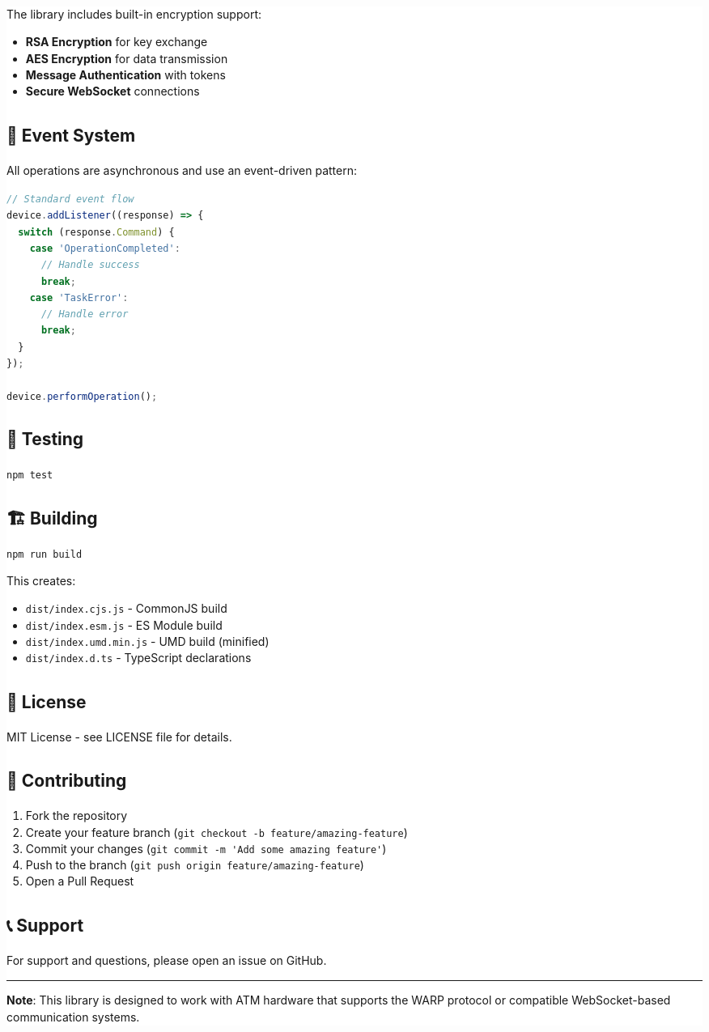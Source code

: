 The library includes built-in encryption support:

- **RSA Encryption** for key exchange
- **AES Encryption** for data transmission
- **Message Authentication** with tokens
- **Secure WebSocket** connections

## 🎯 Event System

All operations are asynchronous and use an event-driven pattern:

```typescript
// Standard event flow
device.addListener((response) => {
  switch (response.Command) {
    case 'OperationCompleted':
      // Handle success
      break;
    case 'TaskError':
      // Handle error
      break;
  }
});

device.performOperation();
```

## 🧪 Testing

```bash
npm test
```

## 🏗️ Building

```bash
npm run build
```

This creates:
- `dist/index.cjs.js` - CommonJS build
- `dist/index.esm.js` - ES Module build  
- `dist/index.umd.min.js` - UMD build (minified)
- `dist/index.d.ts` - TypeScript declarations

## 📄 License

MIT License - see LICENSE file for details.

## 🤝 Contributing

1. Fork the repository
2. Create your feature branch (`git checkout -b feature/amazing-feature`)
3. Commit your changes (`git commit -m 'Add some amazing feature'`)
4. Push to the branch (`git push origin feature/amazing-feature`)
5. Open a Pull Request

## 📞 Support

For support and questions, please open an issue on GitHub.

---

**Note**: This library is designed to work with ATM hardware that supports the WARP protocol or compatible WebSocket-based communication systems.
